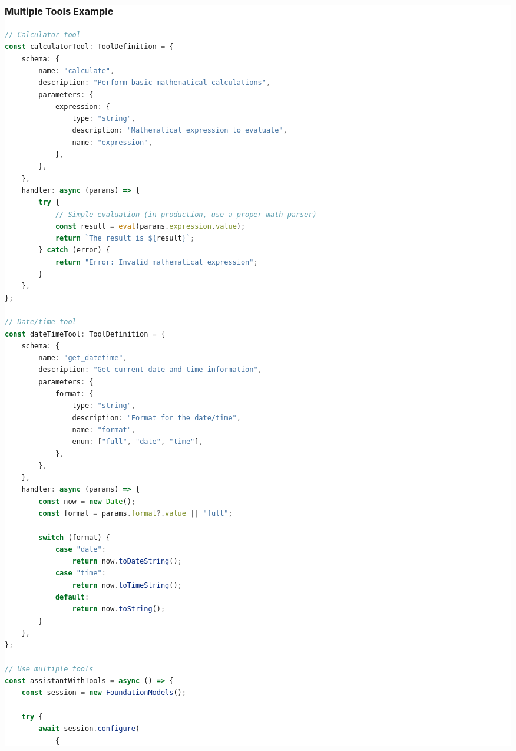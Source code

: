 ### Multiple Tools Example

```typescript
// Calculator tool
const calculatorTool: ToolDefinition = {
    schema: {
        name: "calculate",
        description: "Perform basic mathematical calculations",
        parameters: {
            expression: {
                type: "string",
                description: "Mathematical expression to evaluate",
                name: "expression",
            },
        },
    },
    handler: async (params) => {
        try {
            // Simple evaluation (in production, use a proper math parser)
            const result = eval(params.expression.value);
            return `The result is ${result}`;
        } catch (error) {
            return "Error: Invalid mathematical expression";
        }
    },
};

// Date/time tool
const dateTimeTool: ToolDefinition = {
    schema: {
        name: "get_datetime",
        description: "Get current date and time information",
        parameters: {
            format: {
                type: "string",
                description: "Format for the date/time",
                name: "format",
                enum: ["full", "date", "time"],
            },
        },
    },
    handler: async (params) => {
        const now = new Date();
        const format = params.format?.value || "full";

        switch (format) {
            case "date":
                return now.toDateString();
            case "time":
                return now.toTimeString();
            default:
                return now.toString();
        }
    },
};

// Use multiple tools
const assistantWithTools = async () => {
    const session = new FoundationModels();

    try {
        await session.configure(
            {
```